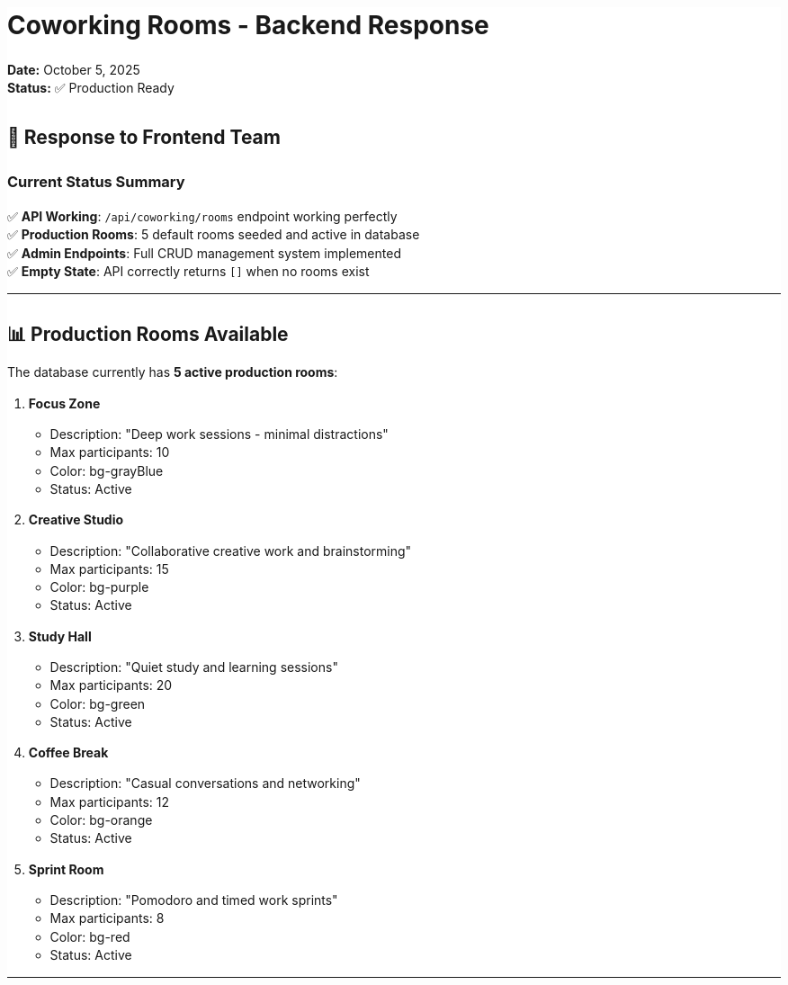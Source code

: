 # Coworking Rooms - Backend Response

**Date:** October 5, 2025  
**Status:** ✅ Production Ready

## 🎯 Response to Frontend Team

### Current Status Summary

✅ **API Working**: `/api/coworking/rooms` endpoint working perfectly  
✅ **Production Rooms**: 5 default rooms seeded and active in database  
✅ **Admin Endpoints**: Full CRUD management system implemented  
✅ **Empty State**: API correctly returns `[]` when no rooms exist

---

## 📊 Production Rooms Available

The database currently has **5 active production rooms**:

1. **Focus Zone**
   - Description: "Deep work sessions - minimal distractions"
   - Max participants: 10
   - Color: bg-grayBlue
   - Status: Active

2. **Creative Studio**
   - Description: "Collaborative creative work and brainstorming"
   - Max participants: 15
   - Color: bg-purple
   - Status: Active

3. **Study Hall**
   - Description: "Quiet study and learning sessions"
   - Max participants: 20
   - Color: bg-green
   - Status: Active

4. **Coffee Break**
   - Description: "Casual conversations and networking"
   - Max participants: 12
   - Color: bg-orange
   - Status: Active

5. **Sprint Room**
   - Description: "Pomodoro and timed work sprints"
   - Max participants: 8
   - Color: bg-red
   - Status: Active

---
